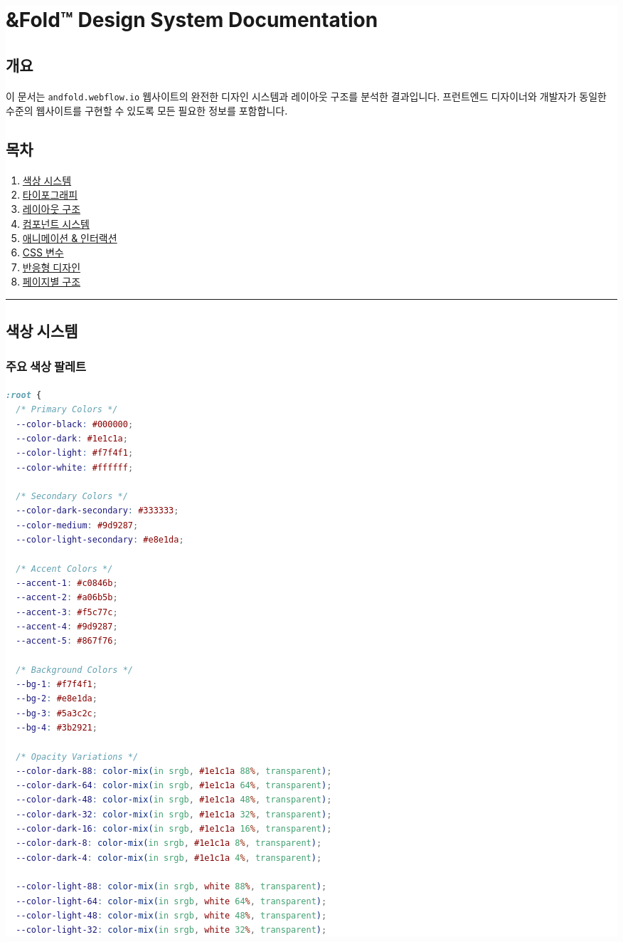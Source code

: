 # &Fold™ Design System Documentation

## 개요
이 문서는 `andfold.webflow.io` 웹사이트의 완전한 디자인 시스템과 레이아웃 구조를 분석한 결과입니다. 프런트엔드 디자이너와 개발자가 동일한 수준의 웹사이트를 구현할 수 있도록 모든 필요한 정보를 포함합니다.

## 목차
1. [색상 시스템](#색상-시스템)
2. [타이포그래피](#타이포그래피)
3. [레이아웃 구조](#레이아웃-구조)
4. [컴포넌트 시스템](#컴포넌트-시스템)
5. [애니메이션 & 인터랙션](#애니메이션--인터랙션)
6. [CSS 변수](#css-변수)
7. [반응형 디자인](#반응형-디자인)
8. [페이지별 구조](#페이지별-구조)

---

## 색상 시스템

### 주요 색상 팔레트
```css
:root {
  /* Primary Colors */
  --color-black: #000000;
  --color-dark: #1e1c1a;
  --color-light: #f7f4f1;
  --color-white: #ffffff;
  
  /* Secondary Colors */
  --color-dark-secondary: #333333;
  --color-medium: #9d9287;
  --color-light-secondary: #e8e1da;
  
  /* Accent Colors */
  --accent-1: #c0846b;
  --accent-2: #a06b5b;
  --accent-3: #f5c77c;
  --accent-4: #9d9287;
  --accent-5: #867f76;
  
  /* Background Colors */
  --bg-1: #f7f4f1;
  --bg-2: #e8e1da;
  --bg-3: #5a3c2c;
  --bg-4: #3b2921;
  
  /* Opacity Variations */
  --color-dark-88: color-mix(in srgb, #1e1c1a 88%, transparent);
  --color-dark-64: color-mix(in srgb, #1e1c1a 64%, transparent);
  --color-dark-48: color-mix(in srgb, #1e1c1a 48%, transparent);
  --color-dark-32: color-mix(in srgb, #1e1c1a 32%, transparent);
  --color-dark-16: color-mix(in srgb, #1e1c1a 16%, transparent);
  --color-dark-8: color-mix(in srgb, #1e1c1a 8%, transparent);
  --color-dark-4: color-mix(in srgb, #1e1c1a 4%, transparent);
  
  --color-light-88: color-mix(in srgb, white 88%, transparent);
  --color-light-64: color-mix(in srgb, white 64%, transparent);
  --color-light-48: color-mix(in srgb, white 48%, transparent);
  --color-light-32: color-mix(in srgb, white 32%, transparent);
```